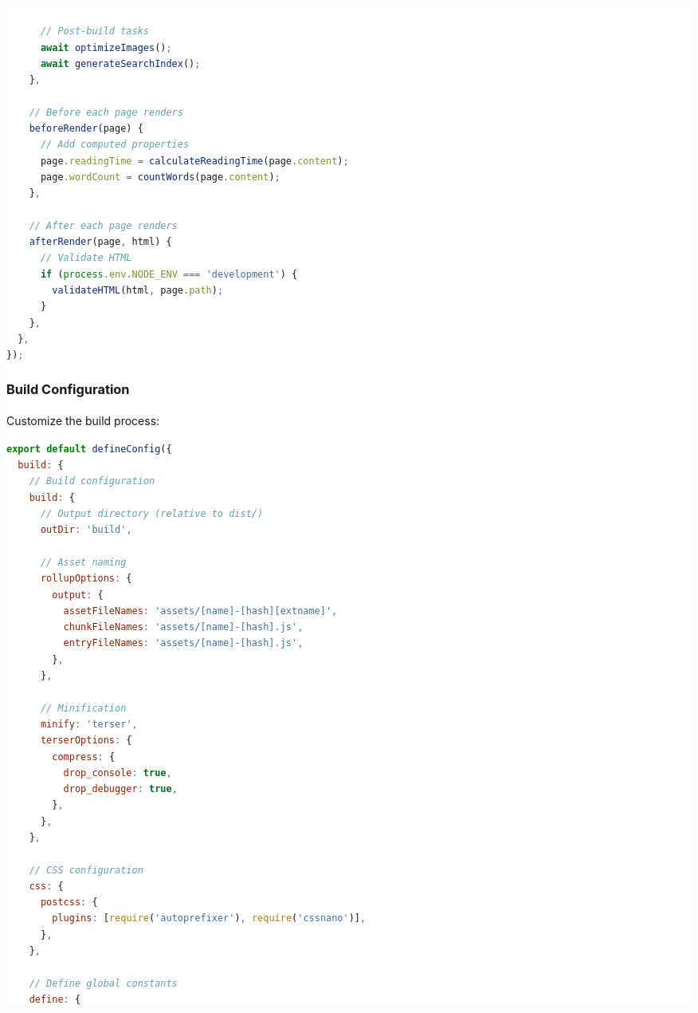 ```javascript

      // Post-build tasks
      await optimizeImages();
      await generateSearchIndex();
    },

    // Before each page renders
    beforeRender(page) {
      // Add computed properties
      page.readingTime = calculateReadingTime(page.content);
      page.wordCount = countWords(page.content);
    },

    // After each page renders
    afterRender(page, html) {
      // Validate HTML
      if (process.env.NODE_ENV === 'development') {
        validateHTML(html, page.path);
      }
    },
  },
});
```

### Build Configuration

Customize the build process:

```javascript
export default defineConfig({
  build: {
    // Build configuration
    build: {
      // Output directory (relative to dist/)
      outDir: 'build',

      // Asset naming
      rollupOptions: {
        output: {
          assetFileNames: 'assets/[name]-[hash][extname]',
          chunkFileNames: 'assets/[name]-[hash].js',
          entryFileNames: 'assets/[name]-[hash].js',
        },
      },

      // Minification
      minify: 'terser',
      terserOptions: {
        compress: {
          drop_console: true,
          drop_debugger: true,
        },
      },
    },

    // CSS configuration
    css: {
      postcss: {
        plugins: [require('autoprefixer'), require('cssnano')],
      },
    },

    // Define global constants
    define: {
```